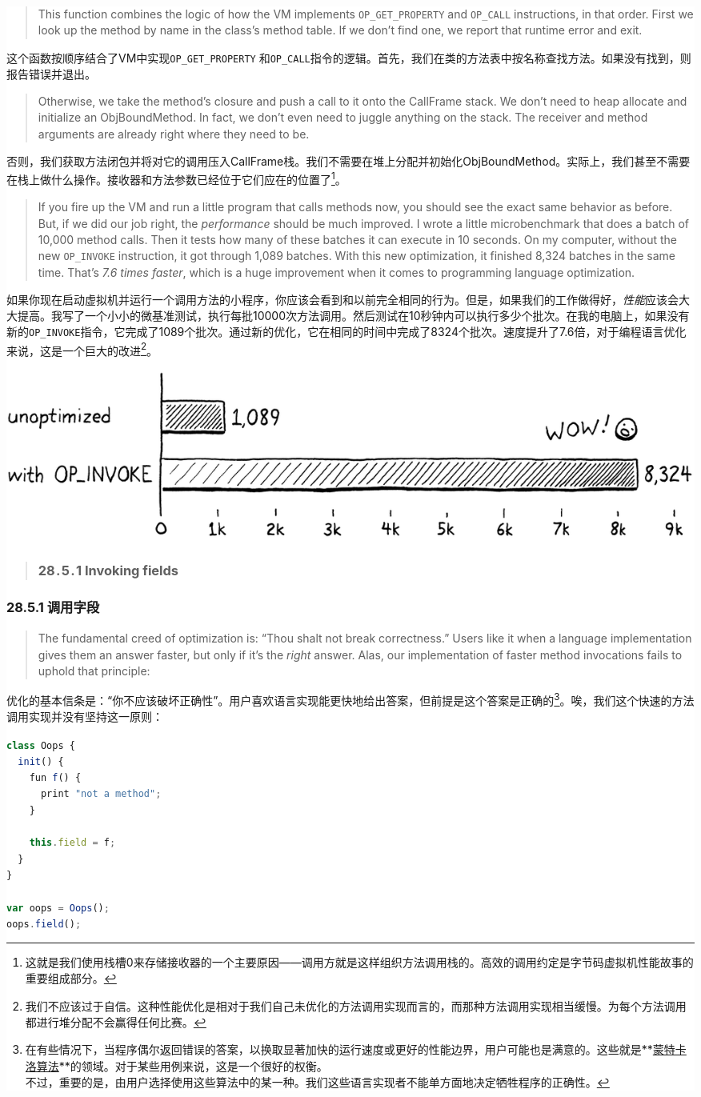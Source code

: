 > This function combines the logic of how the VM implements `OP_GET_PROPERTY` and `OP_CALL` instructions, in that order. First we look up the method by name in the class’s method table. If we don’t find one, we report that runtime error and exit.

这个函数按顺序结合了VM中实现`OP_GET_PROPERTY` 和`OP_CALL`指令的逻辑。首先，我们在类的方法表中按名称查找方法。如果没有找到，则报告错误并退出。

> Otherwise, we take the method’s closure and push a call to it onto the CallFrame stack. We don’t need to heap allocate and initialize an ObjBoundMethod. In fact, we don’t even need to juggle anything on the stack. The receiver and method arguments are already right where they need to be.

否则，我们获取方法闭包并将对它的调用压入CallFrame栈。我们不需要在堆上分配并初始化ObjBoundMethod。实际上，我们甚至不需要在栈上做什么操作。接收器和方法参数已经位于它们应在的位置了[^14]。

> If you fire up the VM and run a little program that calls methods now, you should see the exact same behavior as before. But, if we did our job right, the *performance* should be much improved. I wrote a little microbenchmark that does a batch of 10,000 method calls. Then it tests how many of these batches it can execute in 10 seconds. On my computer, without the new `OP_INVOKE` instruction, it got through 1,089 batches. With this new optimization, it finished 8,324 batches in the same time. That’s *7.6 times faster*, which is a huge improvement when it comes to programming language optimization.

如果你现在启动虚拟机并运行一个调用方法的小程序，你应该会看到和以前完全相同的行为。但是，如果我们的工作做得好，*性能*应该会大大提高。我写了一个小小的微基准测试，执行每批10000次方法调用。然后测试在10秒钟内可以执行多少个批次。在我的电脑上，如果没有新的`OP_INVOKE`指令，它完成了1089个批次。通过新的优化，它在相同的时间中完成了8324个批次。速度提升了7.6倍，对于编程语言优化来说，这是一个巨大的改进[^15]。

![Bar chart comparing the two benchmark results.](28.方法和初始化器/benchmark.png)

> ### 28 . 5 . 1 Invoking fields

### 28.5.1 调用字段

> The fundamental creed of optimization is: “Thou shalt not break correctness.” Users like it when a language implementation gives them an answer faster, but only if it’s the *right* answer. Alas, our implementation of faster method invocations fails to uphold that principle:

优化的基本信条是：“你不应该破坏正确性”。用户喜欢语言实现能更快地给出答案，但前提是这个答案是正确的[^16]。唉，我们这个快速的方法调用实现并没有坚持这一原则：

```typescript
class Oops {
  init() {
    fun f() {
      print "not a method";
    }

    this.field = f;
  }
}

var oops = Oops();
oops.field();
```


[^1]: 我们对闭包做了类似的操作。`OP_CLOSURE`指令需要知道每个捕获的上值的类型和索引。我们在主`OP_CLOSURE`指令之后使用一系列伪指令对其进行编码——基本上是一个可变数量的操作数。VM在解释`OP_CLOSURE`指令时立即处理所有这些额外的字节。<BR>这里我们的方法有所不同，因为从VM的角度看，定义方法的每条指令都是一个独立的操作。两种方法都可行。可变大小的伪指令可能稍微快一点，但是类声明很少在热循环中出现，所以没有太大关系。
[^2]: 如果Lox只支持在顶层声明类，那么虚拟机就可以假定任何类都可以直接从全局变量表中查找出来。然而，由于我们支持局部类，所以我们也需要处理这种情况。
[^3]: 前面对`defineVariable()`的调用将类弹出栈，因此调用`namedVariable()`将其加载会栈中似乎有点愚蠢。为什么不一开始就把它留在栈上呢？我们可以这样做，但在下一章中，我们将在这两个调用之间插入代码，以支持继承。到那时，如果类不在栈上会更容易。
[^4]: 虚拟机相信它执行的指令是有效的，因为将代码送到字节码解释器的唯一途径是通过clox自己的编译器。许多字节码虚拟机，如JVM和CPython，支持执行单独编译好的字节码。这就导致了一个不同的安全问题。恶意编写的字节码可能会导致虚拟机崩溃，甚至更糟。<BR>为了防止这种情况，JVM在执行任何加载的代码之前都会进行字节码验证。CPython说，由用户来确保他们运行的任何字节码都是安全的。
[^5]: 我从CPython中借鉴了“bound method”这个名字。Python跟Lox这里的行为很类似，我通过它的实现获得灵感。
[^6]: 跟踪方法的闭包实际上是没有必要的。接收器是一个ObjInstance，它有一个指向其ObjClass的指针，而ObjClass有一个存储所有方法的表。但让ObjBoundMethod依赖于它，我觉得在某种程度上是值得怀疑的。
[^7]: 已绑定方法是第一类值，所以他们可以把它存储在变量中，传递给函数，以及用它做“值”可做的事情。
[^8]: 解析器函数名称后面的下划线是因为`this`是C++中的一个保留字，我们支持将clox编译为C++。
[^9]: 当然，Lox确实允许外部代码之间访问和修改一个实例的字段，而不需要通过实例的方法。这与Ruby和Smalltalk不同，后者将状态完全封装在对象中。我们的玩具式脚本语言，唉，不那么有原则。
[^10]: 就好像初始化器被隐式地包装在这样的一段代码中：<BR>![image-20220929122619800](28.方法和初始化器/image-20220929122619800.png)<BR>注意`init()`返回的值是如何被丢弃的。
[^11]: 我承认，“软盘”对于当前一代程序员来说，可能不再是一个有用的大小参考。也许我应该说“几条推特”之类的。
[^12]: 如果你花足够的时间观察字节码虚拟机的运行，你会发现它经常一次次地执行同一系列的字节码指令。一个经典的优化技术是定义新的单条指令，称为**超级指令**，它将这些指令融合到具有与整个序列相同行为的单一指令。<BR>在字节码解释器中，最大的性能消耗之一是每个指令的解码和调度的开销。将几个指令融合在一起可以消除其中的一些问题。<BR>难点在于确定*哪些*指令序列足够常见，并可以从这种优化中受益。每条新的超级指令都要求有一个操作码供自己使用，而这些操作码的数量是有限的。如果添加太多，你就需要对操作码进行更长的编码，这就增加了代码的大小，使得所有指令的解码速度变慢。
[^13]: 你应该可以猜到，我们将这段代码拆分成一个单独的函数，是因为我们稍后会复用它——`super`调用中。
[^14]: 这就是我们使用栈槽0来存储接收器的一个主要原因——调用方就是这样组织方法调用栈的。高效的调用约定是字节码虚拟机性能故事的重要组成部分。
[^15]: 我们不应该过于自信。这种性能优化是相对于我们自己未优化的方法调用实现而言的，而那种方法调用实现相当缓慢。为每个方法调用都进行堆分配不会赢得任何比赛。
[^16]: 在有些情况下，当程序偶尔返回错误的答案，以换取显著加快的运行速度或更好的性能边界，用户可能也是满意的。这些就是**[蒙特卡洛算法](https://en.wikipedia.org/wiki/Monte_Carlo_algorithm)**的领域。对于某些用例来说，这是一个很好的权衡。<BR>不过，重要的是，由用户选择使用这些算法中的某一种。我们这些语言实现者不能单方面地决定牺牲程序的正确性。
[^17]: 作为语言*设计者*，我们的角色非常不同。如果我们确实控制了语言本身，我们有时可能会选择限制或改变语言的方式来实现优化。用户想要有表达力的语言，但他们也想要快速实现。有时，如果牺牲一点功能来获得完美回报是很好的语言设计。
[^18]: 特别的，这是动态类型语言的一大优势。静态语言需要你学习两种语言——运行时语义和静态类型系统，然后才能让计算机做一些事情。动态语言只要求你学习前者。<BR>最终，程序变得足够大，静态分析的价值足以抵扣学习第二门静态语言的努力，但其价值在一开始并不那么明显。
[^19]: 心理学中的一个相关概念是[性格信用](https://en.wikipedia.org/wiki/Idiosyncrasy_credit)，即社会上的其他人会给予你有限的与社会规范的偏离。你通过融入并做群体内的事情来获得信用，然后你可以把这些信用花费在那些可能会引人侧目的古怪活动上。换句话说，证明你是“好人之一”，让你有资格展示自己怪异的一面，但只能到此为止。